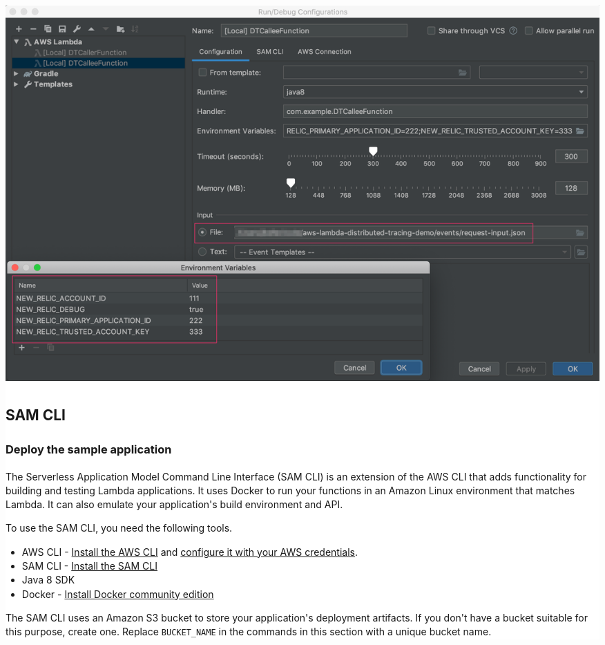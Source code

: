 ![dt-callee-function-run-config](readme-resources/dt-callee-function-run-config.png?raw=true "DTCalleeFunction Run Config")  


## SAM CLI
### Deploy the sample application

The Serverless Application Model Command Line Interface (SAM CLI) is an extension of the AWS CLI that adds functionality for building and testing Lambda applications. It uses Docker to run your functions in an Amazon Linux environment that matches Lambda. It can also emulate your application's build environment and API.

To use the SAM CLI, you need the following tools.

* AWS CLI - [Install the AWS CLI](https://docs.aws.amazon.com/cli/latest/userguide/cli-chap-install.html) and [configure it with your AWS credentials](https://docs.aws.amazon.com/cli/latest/userguide/cli-configure-quickstart.html).
* SAM CLI - [Install the SAM CLI](https://docs.aws.amazon.com/serverless-application-model/latest/developerguide/serverless-sam-cli-install.html)
* Java 8 SDK
* Docker - [Install Docker community edition](https://hub.docker.com/search/?type=edition&offering=community)

The SAM CLI uses an Amazon S3 bucket to store your application's deployment artifacts. If you don't have a bucket suitable for this purpose, create one. Replace `BUCKET_NAME` in the commands in this section with a unique bucket name.

